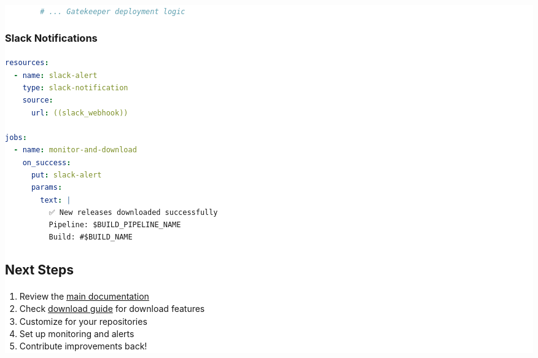 ```yaml
        # ... Gatekeeper deployment logic
```

### Slack Notifications

```yaml
resources:
  - name: slack-alert
    type: slack-notification
    source:
      url: ((slack_webhook))

jobs:
  - name: monitor-and-download
    on_success:
      put: slack-alert
      params:
        text: |
          ✅ New releases downloaded successfully
          Pipeline: $BUILD_PIPELINE_NAME
          Build: #$BUILD_NAME
```

## Next Steps

1. Review the [main documentation](README.md)
2. Check [download guide](DOWNLOAD_GUIDE.md) for download features
3. Customize for your repositories
4. Set up monitoring and alerts
5. Contribute improvements back!
